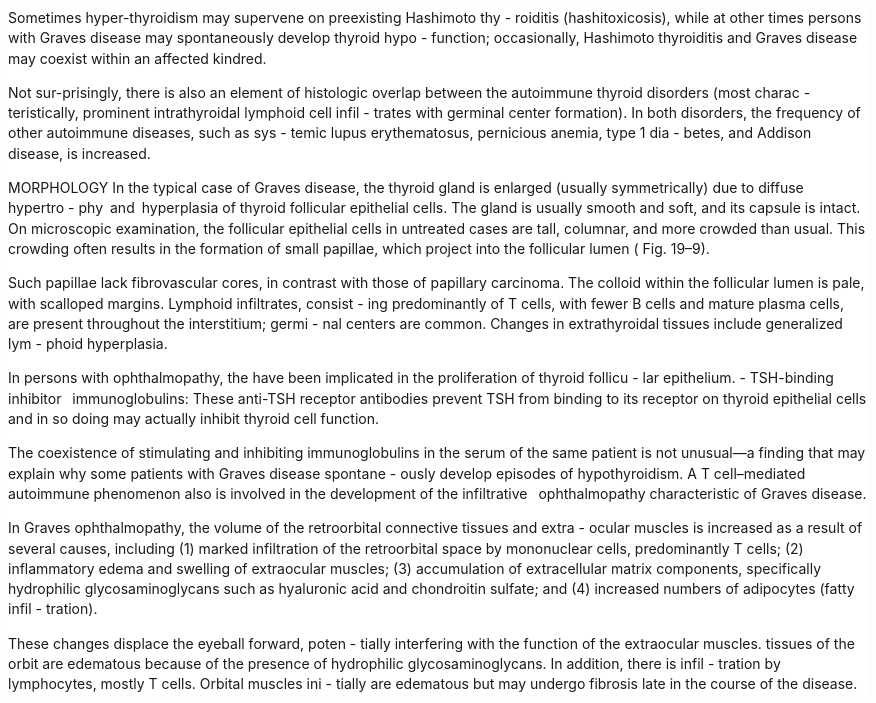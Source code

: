 Sometimes hyper-thyroidism may supervene on preexisting Hashimoto thy -
roiditis (hashitoxicosis), while at other times persons with Graves disease may spontaneously develop thyroid hypo -
function; occasionally, Hashimoto thyroiditis and Graves disease may coexist within an affected kindred.

Not sur-prisingly, there is also an element of histologic overlap between the autoimmune thyroid disorders (most charac -
teristically, prominent intrathyroidal lymphoid cell infil -
trates with germinal center formation). In both disorders, the frequency of other autoimmune diseases, such as sys -
temic lupus erythematosus, pernicious anemia, type 1 dia -
betes, and Addison disease, is increased.

MORPHOLOGY
In the typical case of Graves disease, the thyroid gland is enlarged (usually symmetrically) due to 
diffuse  hypertro -
phy and hyperplasia of thyroid follicular epithelial cells. The gland is usually smooth and soft, and its capsule is intact. On microscopic examination, the follicular epithelial cells in untreated cases are tall, columnar, and more crowded than usual. This crowding often results in the formation of small papillae, which project into the follicular lumen ( Fig. 19–9).

Such papillae lack fibrovascular cores, in contrast with those of papillary carcinoma. The colloid within the follicular lumen is pale, with scalloped margins. Lymphoid infiltrates, consist -
ing predominantly of T cells, with fewer B cells and mature plasma cells, are present throughout the interstitium; germi -
nal centers are common. Changes in extrathyroidal tissues include generalized lym -
phoid hyperplasia.

In persons with ophthalmopathy, the 
have been implicated in the proliferation of thyroid follicu -
lar epithelium. - TSH-binding  inhibitor  immunoglobulins: These 
anti-TSH receptor antibodies prevent TSH from binding to its receptor on thyroid epithelial cells and in so doing may actually inhibit thyroid cell function.

The coexistence 
of stimulating and inhibiting immunoglobulins in the serum 
of the same patient is not unusual—a finding that may explain why some patients with Graves disease spontane -
ously develop episodes of hypothyroidism. A T cell–mediated autoimmune phenomenon also is involved in the development of the 
infiltrative  ophthalmopathy 
characteristic of Graves disease.

In Graves ophthalmopathy, the volume of the retroorbital connective tissues and extra -
ocular muscles is increased as a result of several causes, including (1) marked infiltration of the retroorbital space by mononuclear cells, predominantly T cells; (2) inflammatory edema and swelling of extraocular muscles; (3) accumulation of extracellular matrix components, specifically hydrophilic glycosaminoglycans such as hyaluronic acid and chondroitin sulfate; and (4) increased numbers of adipocytes (fatty infil -
tration).

These changes displace the eyeball forward, poten -
tially interfering with the function of the extraocular muscles. tissues of the orbit are edematous because of the presence of hydrophilic glycosaminoglycans. In addition, there is infil -
tration by lymphocytes, mostly T cells. Orbital muscles ini -
tially are edematous but may undergo fibrosis late in the course of the disease.
